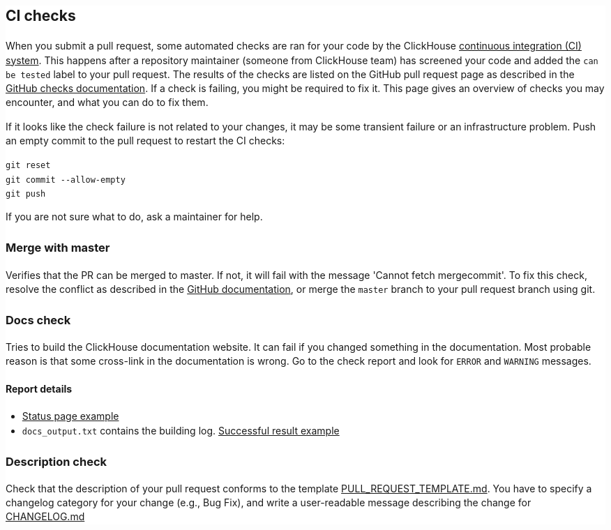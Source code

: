 ## CI checks

When you submit a pull request, some automated checks are ran for your code by
the ClickHouse [continuous integration (CI) system](tests.md#test-automation).
This happens after a repository maintainer (someone from ClickHouse team) has
screened your code and added the `can be tested` label to your pull request.
The results of the checks are listed on the GitHub pull request page as
described in the [GitHub checks
documentation](https://docs.github.com/en/github/collaborating-with-issues-and-pull-requests/about-status-checks).
If a check is failing, you might be required to fix it. This page gives an
overview of checks you may encounter, and what you can do to fix them.

If it looks like the check failure is not related to your changes, it may be
some transient failure or an infrastructure problem. Push an empty commit to
the pull request to restart the CI checks:
```
git reset
git commit --allow-empty
git push
```

If you are not sure what to do, ask a maintainer for help.


### Merge with master

Verifies that the PR can be merged to master. If not, it will fail with the
message 'Cannot fetch mergecommit'. To fix this check, resolve the conflict as
described in the [GitHub
documentation](https://docs.github.com/en/github/collaborating-with-issues-and-pull-requests/resolving-a-merge-conflict-on-github),
or merge the `master` branch to your pull request branch using git.


### Docs check

Tries to build the ClickHouse documentation website. It can fail if you changed
something in the documentation. Most probable reason is that some cross-link in
the documentation is wrong. Go to the check report and look for `ERROR` and `WARNING` messages.

#### Report details

- [Status page example](https://clickhouse-test-reports.s3.yandex.net/12550/eabcc293eb02214caa6826b7c15f101643f67a6b/docs_check.html)
- `docs_output.txt` contains the building log. [Successful result example](https://clickhouse-test-reports.s3.yandex.net/12550/eabcc293eb02214caa6826b7c15f101643f67a6b/docs_check/docs_output.txt)


### Description check

Check that the description of your pull request conforms to the template
[PULL_REQUEST_TEMPLATE.md](https://github.com/ClickHouse/ClickHouse/blob/master/.github/PULL_REQUEST_TEMPLATE.md).
You have to specify a changelog category for your change (e.g., Bug Fix), and
write a user-readable message describing the change for [CHANGELOG.md](../whats-new/changelog/index.md)
